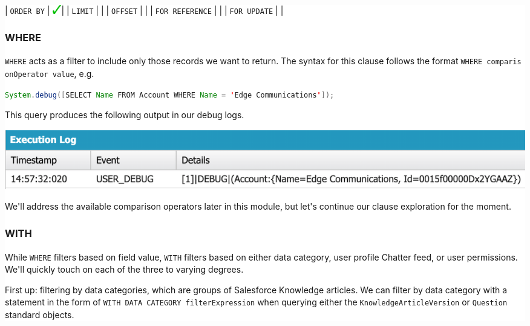 | `ORDER BY` | <img src="img/green_check.png" height="15px" width="15px">|
| `LIMIT` | |
| `OFFSET` | |
| `FOR REFERENCE` | |
| `FOR UPDATE` | |

### WHERE

`WHERE` acts as a filter to include only those records we want to return. The syntax for this clause follows the format `WHERE comparisonOperator value`, e.g.

```java
System.debug([SELECT Name FROM Account WHERE Name = 'Edge Communications']);
``` 

This query produces the following output in our debug logs.

<p align="center"><img src="img/where_output.png"/></p>  
      
We'll address the available comparison operators later in this module, but let's continue our clause exploration for the moment.

### WITH

While `WHERE` filters based on field value, `WITH` filters based on either data category, user profile Chatter feed, or user permissions. We'll quickly touch on each of the three to varying degrees.

First up: filtering by data categories, which are groups of Salesforce Knowledge articles. We can filter by data category with a statement in the form of `WITH DATA CATEGORY filterExpression` when querying either the `KnowledgeArticleVersion` or `Question` standard objects.

